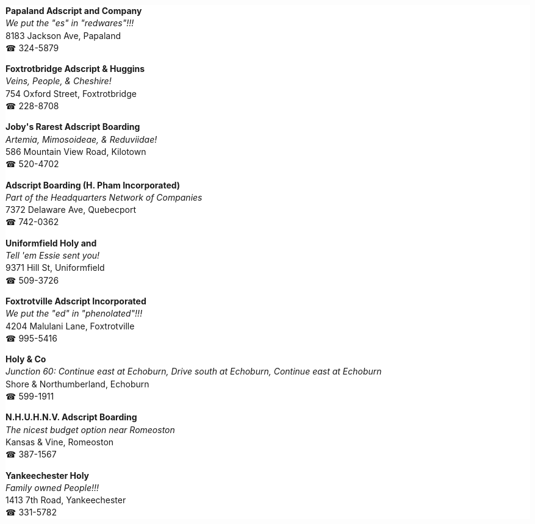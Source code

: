 

**Papaland Adscript and Company**  
_We put the "es" in "redwares"!!!_  
8183 Jackson Ave, Papaland  
☎ 324-5879



**Foxtrotbridge Adscript & Huggins**  
_Veins, People, & Cheshire!_  
754 Oxford Street, Foxtrotbridge  
☎ 228-8708



**Joby's Rarest Adscript Boarding**  
_Artemia, Mimosoideae, & Reduviidae!_  
586 Mountain View Road, Kilotown  
☎ 520-4702



**Adscript Boarding (H. Pham Incorporated)**  
_Part of the Headquarters Network of Companies_  
7372 Delaware Ave, Quebecport  
☎ 742-0362



**Uniformfield Holy and**  
_Tell 'em Essie sent you!_  
9371 Hill St, Uniformfield  
☎ 509-3726



**Foxtrotville Adscript Incorporated**  
_We put the "ed" in "phenolated"!!!_  
4204 Malulani Lane, Foxtrotville  
☎ 995-5416



**Holy & Co**  
_Junction 60: Continue east at Echoburn, Drive south at Echoburn, Continue east at Echoburn_  
Shore & Northumberland, Echoburn  
☎ 599-1911



**N.H.U.H.N.V. Adscript Boarding**  
_The nicest budget option near Romeoston_  
Kansas & Vine, Romeoston  
☎ 387-1567



**Yankeechester Holy**  
_Family owned People!!!_  
1413 7th Road, Yankeechester  
☎ 331-5782

